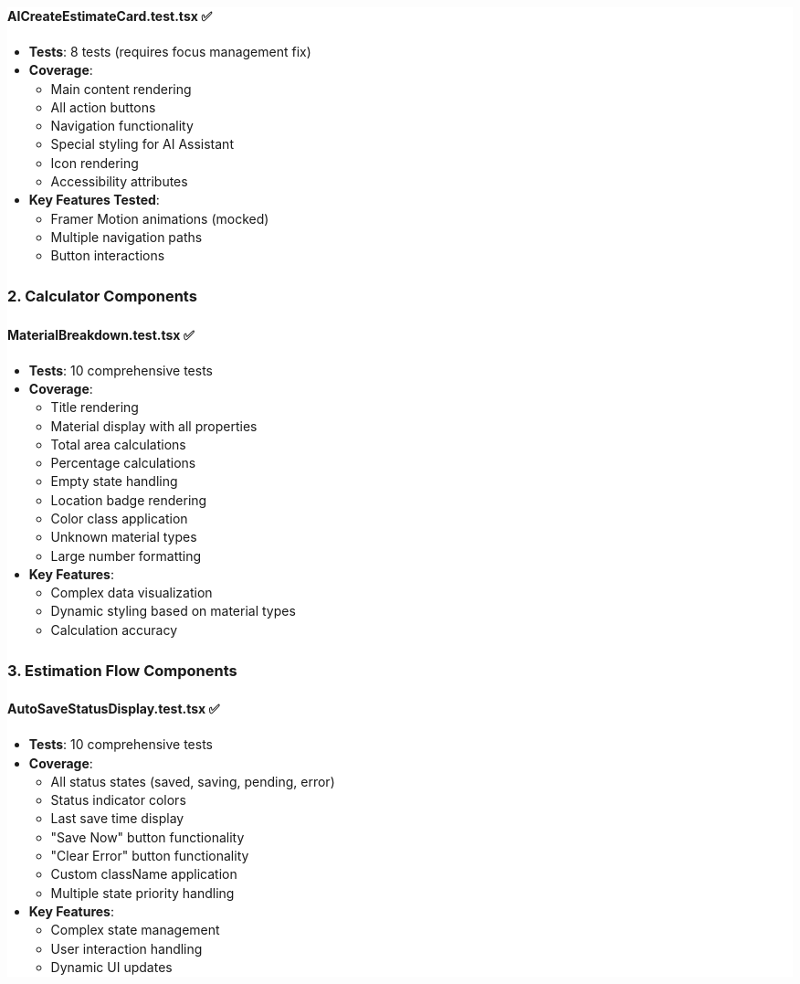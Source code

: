#### AICreateEstimateCard.test.tsx ✅

- **Tests**: 8 tests (requires focus management fix)
- **Coverage**:
  - Main content rendering
  - All action buttons
  - Navigation functionality
  - Special styling for AI Assistant
  - Icon rendering
  - Accessibility attributes
- **Key Features Tested**:
  - Framer Motion animations (mocked)
  - Multiple navigation paths
  - Button interactions

### 2. Calculator Components

#### MaterialBreakdown.test.tsx ✅

- **Tests**: 10 comprehensive tests
- **Coverage**:
  - Title rendering
  - Material display with all properties
  - Total area calculations
  - Percentage calculations
  - Empty state handling
  - Location badge rendering
  - Color class application
  - Unknown material types
  - Large number formatting
- **Key Features**:
  - Complex data visualization
  - Dynamic styling based on material types
  - Calculation accuracy

### 3. Estimation Flow Components

#### AutoSaveStatusDisplay.test.tsx ✅

- **Tests**: 10 comprehensive tests
- **Coverage**:
  - All status states (saved, saving, pending, error)
  - Status indicator colors
  - Last save time display
  - "Save Now" button functionality
  - "Clear Error" button functionality
  - Custom className application
  - Multiple state priority handling
- **Key Features**:
  - Complex state management
  - User interaction handling
  - Dynamic UI updates
